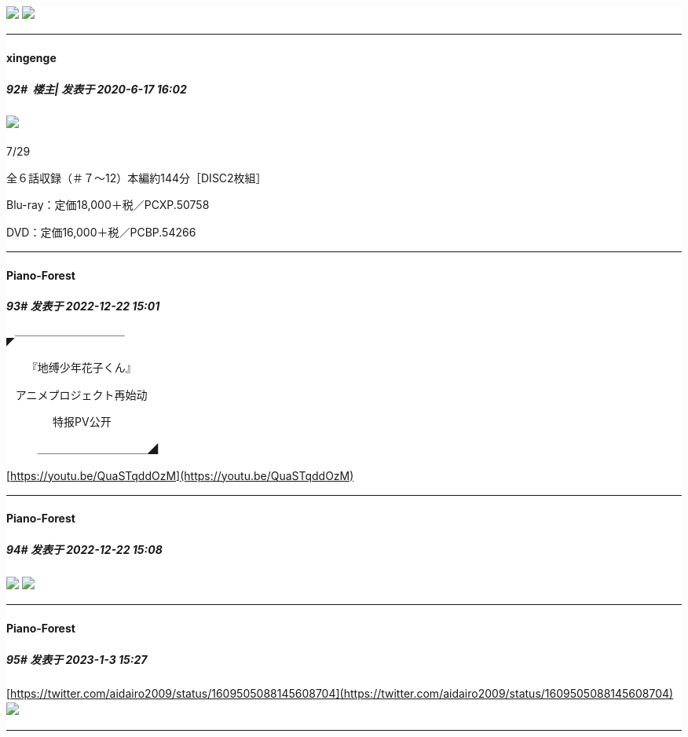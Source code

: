 <img src="https://files.catbox.moe/6d15e3.jpg" referrerpolicy="no-referrer">
<img src="https://files.catbox.moe/feicib.jpg" referrerpolicy="no-referrer">

*****

####  xingenge  
##### 92#         楼主| 发表于 2020-6-17 16:02

<img src="https://files.catbox.moe/e1g9y3.jpg" referrerpolicy="no-referrer">

7/29

全６話収録（＃７〜12）本編約144分［DISC2枚組］

Blu-ray：定価18,000＋税／PCXP.50758

DVD：定価16,000＋税／PCBP.54266

*****

####  Piano-Forest  
##### 93#       发表于 2022-12-22 15:01

◤￣￣￣￣￣￣￣￣￣￣

　   『地缚少年花子くん』

   アニメプロジェクト再始动

               特报PV公开

          ＿＿＿＿＿＿＿＿＿＿◢

[https://youtu.be/QuaSTqddOzM](https://youtu.be/QuaSTqddOzM)

*****

####  Piano-Forest  
##### 94#       发表于 2022-12-22 15:08

<img src="https://p.sda1.dev/9/88eb6b3e60b5500c5e2de01f79b9ddc2/20221222_150747.jpg" referrerpolicy="no-referrer">
<img src="https://p.sda1.dev/9/32e837e0c6acef671af2c8f2cf7d344e/20221222_150754.jpg" referrerpolicy="no-referrer">

*****

####  Piano-Forest  
##### 95#       发表于 2023-1-3 15:27

[https://twitter.com/aidairo2009/status/1609505088145608704](https://twitter.com/aidairo2009/status/1609505088145608704)
<img src="https://p.sda1.dev/9/44bee341453731c537b97ec44b175af6/20230101_190518.jpg" referrerpolicy="no-referrer">

*****
